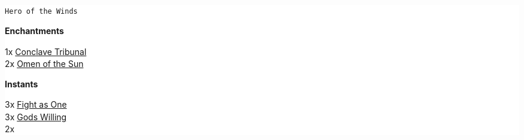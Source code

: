 	Hero of the Winds
</a>
</p>
<b>Enchantments</b>
<p class="mb-0">
1x 
<a
	class="accented-link"
	target="_blank"
	href="https://scryfall.com/card/grn/6/conclave-tribunal?utm_source=api"
	data-toggle="popover"
	data-placement="top"
	data-content="<img src='https://c1.scryfall.com/file/scryfall-cards/normal/front/9/d/9d9fda5d-df8f-45d6-b8f0-33f903c4bf83.jpg?1572892506' width=100% height=100%>">
	Conclave Tribunal
</a>
<br />
2x 
<a
	class="accented-link"
	target="_blank"
	href="https://scryfall.com/card/thb/30/omen-of-the-sun?utm_source=api"
	data-toggle="popover"
	data-placement="top"
	data-content="<img src='https://c1.scryfall.com/file/scryfall-cards/normal/front/8/6/86586fe3-1a6e-4648-b3ff-b0d9340e66ff.jpg?1581479183' width=100% height=100%>">
	Omen of the Sun
</a>
</p>
            </div>
<div class="col-6">
<b>Instants</b>
<p class="mb-0">
3x 
<a
	class="accented-link"
	target="_blank"
	href="https://scryfall.com/card/iko/12/fight-as-one?utm_source=api"
	data-toggle="popover"
	data-placement="top"
	data-content="<img src='https://c1.scryfall.com/file/scryfall-cards/normal/front/5/c/5c62ea13-9bd5-46ce-a861-68cf9a2c6f8c.jpg?1591230245' width=100% height=100%>">
	Fight as One
</a>
<br />
3x 
<a
	class="accented-link"
	target="_blank"
	href="https://scryfall.com/card/mb1/125/gods-willing?utm_source=api"
	data-toggle="popover"
	data-placement="top"
	data-content="<img src='https://c1.scryfall.com/file/scryfall-cards/normal/front/9/a/9a1c6903-add3-4c6e-9e96-d8c9fb560b2d.jpg?1573505598' width=100% height=100%>">
	Gods Willing
</a>
<br />
2x 
<a
	class="accented-link"
	target="_blank"
	href="https://scryfall.com/card/rna/29/unbreakable-formation?utm_source=api"
	data-toggle="popover"
	data-placement="top"
	data-content="<img src='https://c1.scryfall.com/file/scryfall-cards/normal/front/4/6/46cc8574-7b8c-492c-8a36-75cb0192f853.jpg?1584830090' width=100% height=100%>">